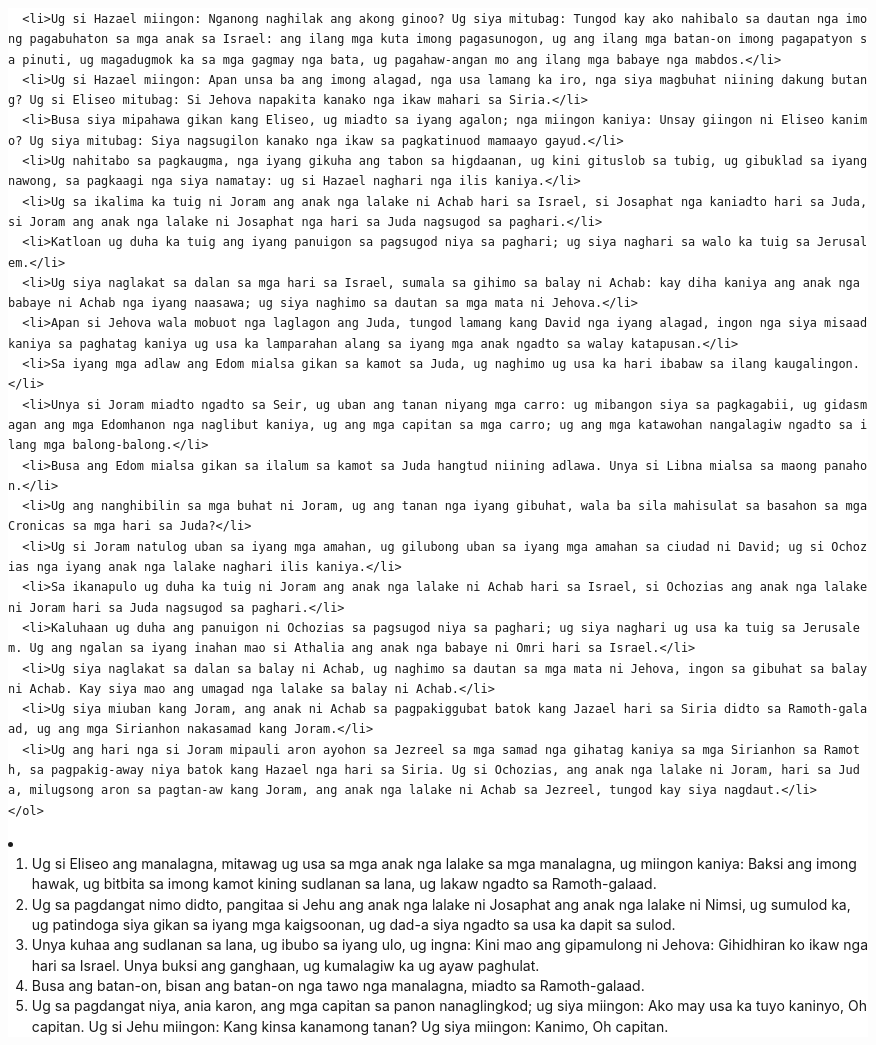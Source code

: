       <li>Ug si Hazael miingon: Nganong naghilak ang akong ginoo? Ug siya mitubag: Tungod kay ako nahibalo sa dautan nga imong pagabuhaton sa mga anak sa Israel: ang ilang mga kuta imong pagasunogon, ug ang ilang mga batan-on imong pagapatyon sa pinuti, ug magadugmok ka sa mga gagmay nga bata, ug pagahaw-angan mo ang ilang mga babaye nga mabdos.</li>
      <li>Ug si Hazael miingon: Apan unsa ba ang imong alagad, nga usa lamang ka iro, nga siya magbuhat niining dakung butang? Ug si Eliseo mitubag: Si Jehova napakita kanako nga ikaw mahari sa Siria.</li>
      <li>Busa siya mipahawa gikan kang Eliseo, ug miadto sa iyang agalon; nga miingon kaniya: Unsay giingon ni Eliseo kanimo? Ug siya mitubag: Siya nagsugilon kanako nga ikaw sa pagkatinuod mamaayo gayud.</li>
      <li>Ug nahitabo sa pagkaugma, nga iyang gikuha ang tabon sa higdaanan, ug kini gituslob sa tubig, ug gibuklad sa iyang nawong, sa pagkaagi nga siya namatay: ug si Hazael naghari nga ilis kaniya.</li>
      <li>Ug sa ikalima ka tuig ni Joram ang anak nga lalake ni Achab hari sa Israel, si Josaphat nga kaniadto hari sa Juda, si Joram ang anak nga lalake ni Josaphat nga hari sa Juda nagsugod sa paghari.</li>
      <li>Katloan ug duha ka tuig ang iyang panuigon sa pagsugod niya sa paghari; ug siya naghari sa walo ka tuig sa Jerusalem.</li>
      <li>Ug siya naglakat sa dalan sa mga hari sa Israel, sumala sa gihimo sa balay ni Achab: kay diha kaniya ang anak nga babaye ni Achab nga iyang naasawa; ug siya naghimo sa dautan sa mga mata ni Jehova.</li>
      <li>Apan si Jehova wala mobuot nga laglagon ang Juda, tungod lamang kang David nga iyang alagad, ingon nga siya misaad kaniya sa paghatag kaniya ug usa ka lamparahan alang sa iyang mga anak ngadto sa walay katapusan.</li>
      <li>Sa iyang mga adlaw ang Edom mialsa gikan sa kamot sa Juda, ug naghimo ug usa ka hari ibabaw sa ilang kaugalingon.</li>
      <li>Unya si Joram miadto ngadto sa Seir, ug uban ang tanan niyang mga carro: ug mibangon siya sa pagkagabii, ug gidasmagan ang mga Edomhanon nga naglibut kaniya, ug ang mga capitan sa mga carro; ug ang mga katawohan nangalagiw ngadto sa ilang mga balong-balong.</li>
      <li>Busa ang Edom mialsa gikan sa ilalum sa kamot sa Juda hangtud niining adlawa. Unya si Libna mialsa sa maong panahon.</li>
      <li>Ug ang nanghibilin sa mga buhat ni Joram, ug ang tanan nga iyang gibuhat, wala ba sila mahisulat sa basahon sa mga Cronicas sa mga hari sa Juda?</li>
      <li>Ug si Joram natulog uban sa iyang mga amahan, ug gilubong uban sa iyang mga amahan sa ciudad ni David; ug si Ochozias nga iyang anak nga lalake naghari ilis kaniya.</li>
      <li>Sa ikanapulo ug duha ka tuig ni Joram ang anak nga lalake ni Achab hari sa Israel, si Ochozias ang anak nga lalake ni Joram hari sa Juda nagsugod sa paghari.</li>
      <li>Kaluhaan ug duha ang panuigon ni Ochozias sa pagsugod niya sa paghari; ug siya naghari ug usa ka tuig sa Jerusalem. Ug ang ngalan sa iyang inahan mao si Athalia ang anak nga babaye ni Omri hari sa Israel.</li>
      <li>Ug siya naglakat sa dalan sa balay ni Achab, ug naghimo sa dautan sa mga mata ni Jehova, ingon sa gibuhat sa balay ni Achab. Kay siya mao ang umagad nga lalake sa balay ni Achab.</li>
      <li>Ug siya miuban kang Joram, ang anak ni Achab sa pagpakiggubat batok kang Jazael hari sa Siria didto sa Ramoth-galaad, ug ang mga Sirianhon nakasamad kang Joram.</li>
      <li>Ug ang hari nga si Joram mipauli aron ayohon sa Jezreel sa mga samad nga gihatag kaniya sa mga Sirianhon sa Ramoth, sa pagpakig-away niya batok kang Hazael nga hari sa Siria. Ug si Ochozias, ang anak nga lalake ni Joram, hari sa Juda, milugsong aron sa pagtan-aw kang Joram, ang anak nga lalake ni Achab sa Jezreel, tungod kay siya nagdaut.</li>
    </ol>
  </li>
  <li>
    <ol>
      <li>Ug si Eliseo ang manalagna, mitawag ug usa sa mga anak nga lalake sa mga manalagna, ug miingon kaniya: Baksi ang imong hawak, ug bitbita sa imong kamot kining sudlanan sa lana, ug lakaw ngadto sa Ramoth-galaad.</li>
      <li>Ug sa pagdangat nimo didto, pangitaa si Jehu ang anak nga lalake ni Josaphat ang anak nga lalake ni Nimsi, ug sumulod ka, ug patindoga siya gikan sa iyang mga kaigsoonan, ug dad-a siya ngadto sa usa ka dapit sa sulod.</li>
      <li>Unya kuhaa ang sudlanan sa lana, ug ibubo sa iyang ulo, ug ingna: Kini mao ang gipamulong ni Jehova: Gihidhiran ko ikaw nga hari sa Israel. Unya buksi ang ganghaan, ug kumalagiw ka ug ayaw paghulat.</li>
      <li>Busa ang batan-on, bisan ang batan-on nga tawo nga manalagna, miadto sa Ramoth-galaad.</li>
      <li>Ug sa pagdangat niya, ania karon, ang mga capitan sa panon nanaglingkod; ug siya miingon: Ako may usa ka tuyo kaninyo, Oh capitan. Ug si Jehu miingon: Kang kinsa kanamong tanan? Ug siya miingon: Kanimo, Oh capitan.</li>
